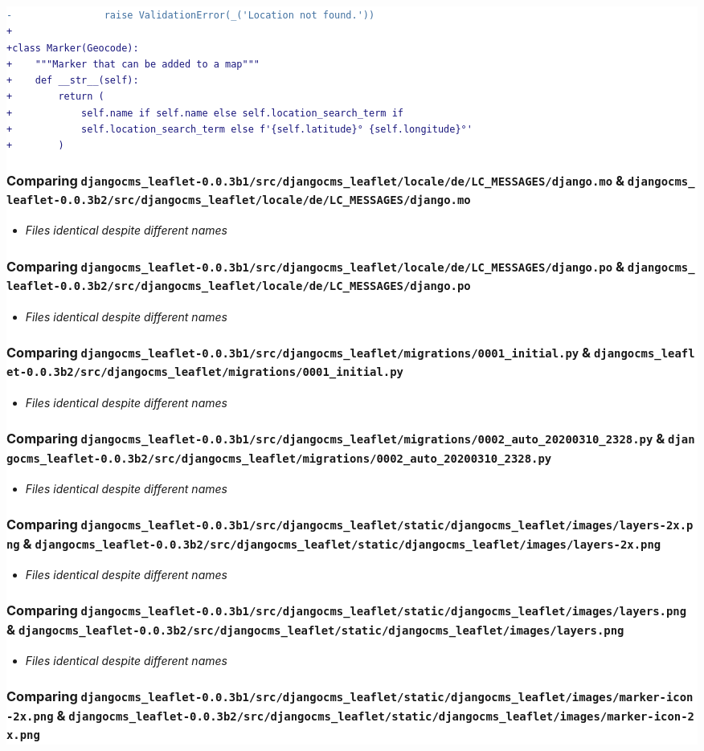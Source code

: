```diff
-                raise ValidationError(_('Location not found.'))
+
+class Marker(Geocode):
+    """Marker that can be added to a map"""
+    def __str__(self):
+        return (
+            self.name if self.name else self.location_search_term if
+            self.location_search_term else f'{self.latitude}° {self.longitude}°'
+        )
```

### Comparing `djangocms_leaflet-0.0.3b1/src/djangocms_leaflet/locale/de/LC_MESSAGES/django.mo` & `djangocms_leaflet-0.0.3b2/src/djangocms_leaflet/locale/de/LC_MESSAGES/django.mo`

 * *Files identical despite different names*

### Comparing `djangocms_leaflet-0.0.3b1/src/djangocms_leaflet/locale/de/LC_MESSAGES/django.po` & `djangocms_leaflet-0.0.3b2/src/djangocms_leaflet/locale/de/LC_MESSAGES/django.po`

 * *Files identical despite different names*

### Comparing `djangocms_leaflet-0.0.3b1/src/djangocms_leaflet/migrations/0001_initial.py` & `djangocms_leaflet-0.0.3b2/src/djangocms_leaflet/migrations/0001_initial.py`

 * *Files identical despite different names*

### Comparing `djangocms_leaflet-0.0.3b1/src/djangocms_leaflet/migrations/0002_auto_20200310_2328.py` & `djangocms_leaflet-0.0.3b2/src/djangocms_leaflet/migrations/0002_auto_20200310_2328.py`

 * *Files identical despite different names*

### Comparing `djangocms_leaflet-0.0.3b1/src/djangocms_leaflet/static/djangocms_leaflet/images/layers-2x.png` & `djangocms_leaflet-0.0.3b2/src/djangocms_leaflet/static/djangocms_leaflet/images/layers-2x.png`

 * *Files identical despite different names*

### Comparing `djangocms_leaflet-0.0.3b1/src/djangocms_leaflet/static/djangocms_leaflet/images/layers.png` & `djangocms_leaflet-0.0.3b2/src/djangocms_leaflet/static/djangocms_leaflet/images/layers.png`

 * *Files identical despite different names*

### Comparing `djangocms_leaflet-0.0.3b1/src/djangocms_leaflet/static/djangocms_leaflet/images/marker-icon-2x.png` & `djangocms_leaflet-0.0.3b2/src/djangocms_leaflet/static/djangocms_leaflet/images/marker-icon-2x.png`
